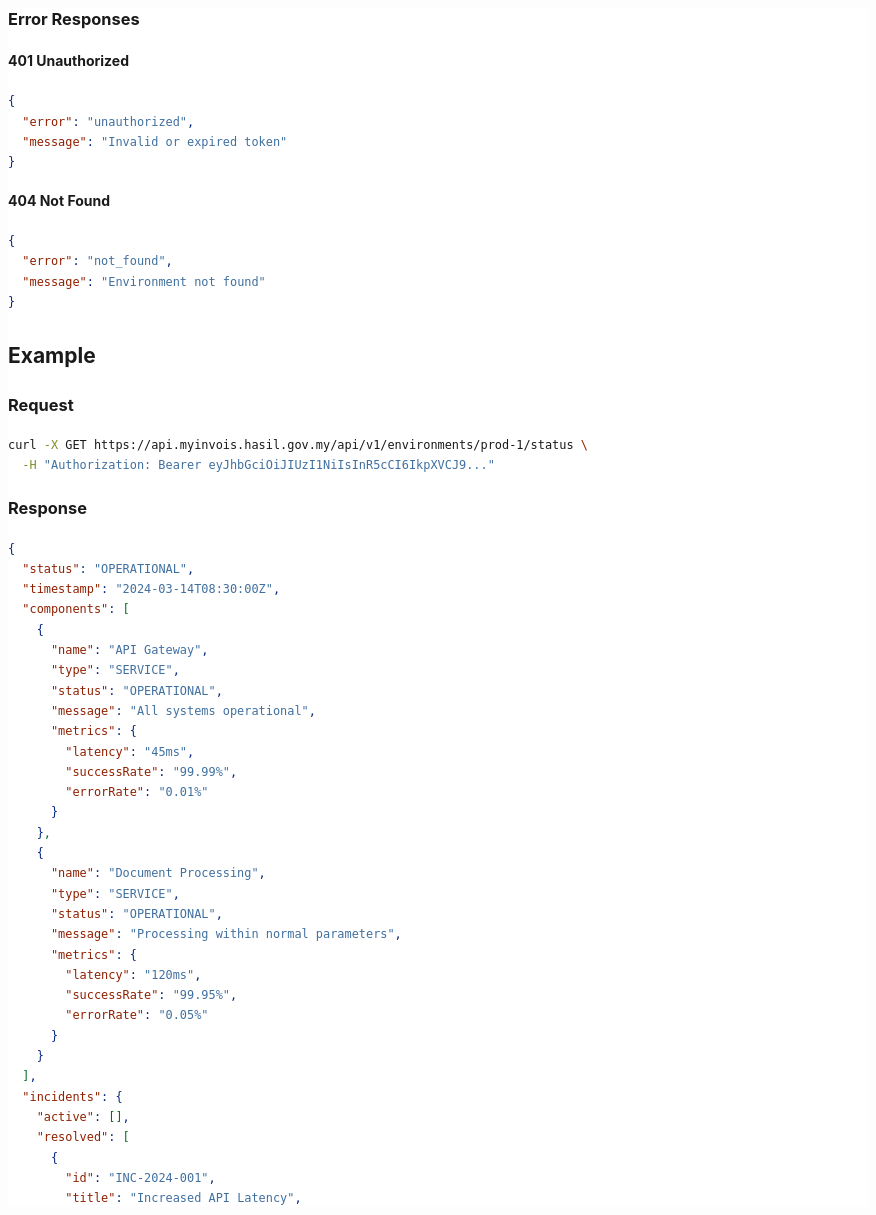 ### Error Responses

#### 401 Unauthorized

```json
{
  "error": "unauthorized",
  "message": "Invalid or expired token"
}
```

#### 404 Not Found

```json
{
  "error": "not_found",
  "message": "Environment not found"
}
```

## Example

### Request

```bash
curl -X GET https://api.myinvois.hasil.gov.my/api/v1/environments/prod-1/status \
  -H "Authorization: Bearer eyJhbGciOiJIUzI1NiIsInR5cCI6IkpXVCJ9..."
```

### Response

```json
{
  "status": "OPERATIONAL",
  "timestamp": "2024-03-14T08:30:00Z",
  "components": [
    {
      "name": "API Gateway",
      "type": "SERVICE",
      "status": "OPERATIONAL",
      "message": "All systems operational",
      "metrics": {
        "latency": "45ms",
        "successRate": "99.99%",
        "errorRate": "0.01%"
      }
    },
    {
      "name": "Document Processing",
      "type": "SERVICE",
      "status": "OPERATIONAL",
      "message": "Processing within normal parameters",
      "metrics": {
        "latency": "120ms",
        "successRate": "99.95%",
        "errorRate": "0.05%"
      }
    }
  ],
  "incidents": {
    "active": [],
    "resolved": [
      {
        "id": "INC-2024-001",
        "title": "Increased API Latency",
```